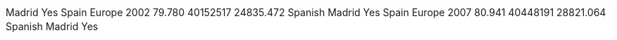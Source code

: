 </td>
<td style="text-align:left;">
Madrid
</td>
<td style="text-align:left;">
Yes
</td>
</tr>
<tr>
<td style="text-align:left;">
Spain
</td>
<td style="text-align:left;">
Europe
</td>
<td style="text-align:right;">
2002
</td>
<td style="text-align:right;">
79.780
</td>
<td style="text-align:right;">
40152517
</td>
<td style="text-align:right;">
24835.472
</td>
<td style="text-align:left;">
Spanish
</td>
<td style="text-align:left;">
Madrid
</td>
<td style="text-align:left;">
Yes
</td>
</tr>
<tr>
<td style="text-align:left;">
Spain
</td>
<td style="text-align:left;">
Europe
</td>
<td style="text-align:right;">
2007
</td>
<td style="text-align:right;">
80.941
</td>
<td style="text-align:right;">
40448191
</td>
<td style="text-align:right;">
28821.064
</td>
<td style="text-align:left;">
Spanish
</td>
<td style="text-align:left;">
Madrid
</td>
<td style="text-align:left;">
Yes